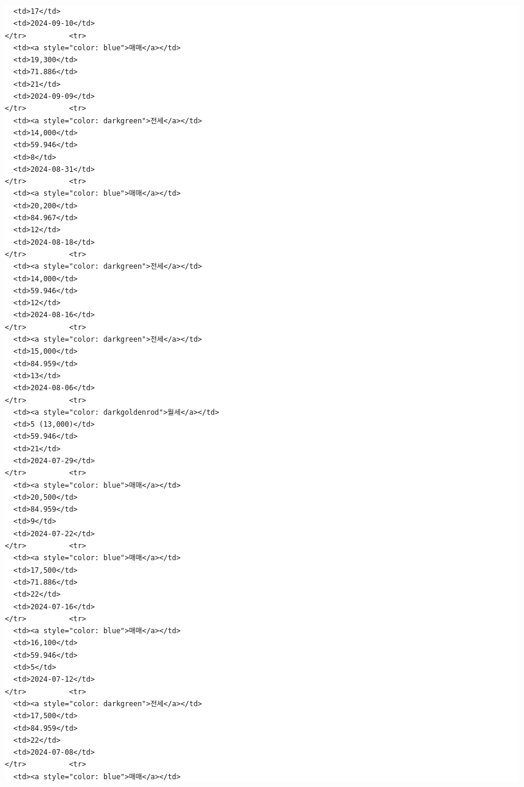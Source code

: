       <td>17</td>
      <td>2024-09-10</td>
    </tr>          <tr>
      <td><a style="color: blue">매매</a></td>
      <td>19,300</td>
      <td>71.886</td>
      <td>21</td>
      <td>2024-09-09</td>
    </tr>          <tr>
      <td><a style="color: darkgreen">전세</a></td>
      <td>14,000</td>
      <td>59.946</td>
      <td>8</td>
      <td>2024-08-31</td>
    </tr>          <tr>
      <td><a style="color: blue">매매</a></td>
      <td>20,200</td>
      <td>84.967</td>
      <td>12</td>
      <td>2024-08-18</td>
    </tr>          <tr>
      <td><a style="color: darkgreen">전세</a></td>
      <td>14,000</td>
      <td>59.946</td>
      <td>12</td>
      <td>2024-08-16</td>
    </tr>          <tr>
      <td><a style="color: darkgreen">전세</a></td>
      <td>15,000</td>
      <td>84.959</td>
      <td>13</td>
      <td>2024-08-06</td>
    </tr>          <tr>
      <td><a style="color: darkgoldenrod">월세</a></td>
      <td>5 (13,000)</td>
      <td>59.946</td>
      <td>21</td>
      <td>2024-07-29</td>
    </tr>          <tr>
      <td><a style="color: blue">매매</a></td>
      <td>20,500</td>
      <td>84.959</td>
      <td>9</td>
      <td>2024-07-22</td>
    </tr>          <tr>
      <td><a style="color: blue">매매</a></td>
      <td>17,500</td>
      <td>71.886</td>
      <td>22</td>
      <td>2024-07-16</td>
    </tr>          <tr>
      <td><a style="color: blue">매매</a></td>
      <td>16,100</td>
      <td>59.946</td>
      <td>5</td>
      <td>2024-07-12</td>
    </tr>          <tr>
      <td><a style="color: darkgreen">전세</a></td>
      <td>17,500</td>
      <td>84.959</td>
      <td>22</td>
      <td>2024-07-08</td>
    </tr>          <tr>
      <td><a style="color: blue">매매</a></td>